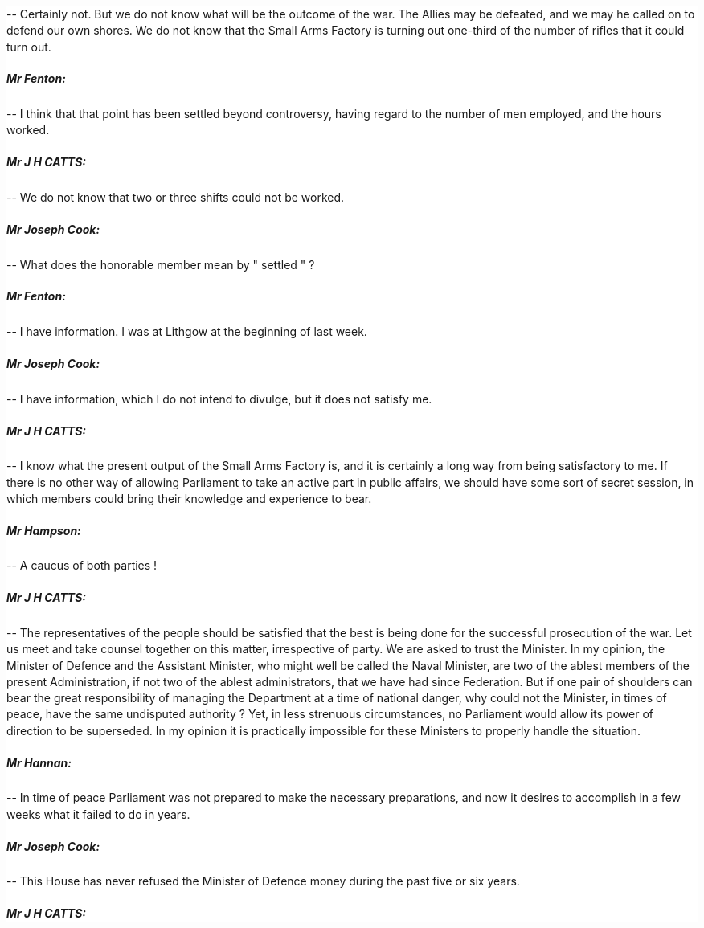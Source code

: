 -- Certainly not. But we do not know what will be the outcome of the war. The Allies may be defeated, and we may he called on to defend our own shores. We do not know that the Small Arms Factory is turning out one-third of the number of rifles that it could turn out. 

##### Mr Fenton:

-- I think that that point has been settled beyond controversy, having regard to the number of men employed, and the hours worked. 

##### Mr J H CATTS:

-- We do not know that two or three shifts could not be worked. 

##### Mr Joseph Cook:

-- What does the honorable member mean by " settled " ? 

##### Mr Fenton:

-- I have information. I was at Lithgow at the beginning of last week. 

##### Mr Joseph Cook:

-- I have information, which I do not intend to divulge, but it does not satisfy me. 

##### Mr J H CATTS:

-- I know what the present output of the Small Arms Factory is, and it is certainly a long way from being satisfactory to me. If there is no other way of allowing Parliament to take an active part in public affairs, we should have some sort of secret session, in which members could bring their knowledge and experience to bear. 

##### Mr Hampson:

-- A caucus of both parties ! 

##### Mr J H CATTS:

-- The representatives of the people should be satisfied that the best is being done for the successful prosecution of the war. Let us meet and take counsel together on this matter, irrespective of party. We are asked to trust the Minister. In my opinion, the Minister of Defence and the Assistant Minister, who might well be called the Naval Minister, are two of the ablest members of the present Administration, if not two of the ablest administrators, that we have had since Federation. But if one pair of shoulders can bear the great responsibility of  managing  the Department at a time of national danger, why could not the Minister, in times of peace, have the same undisputed authority ? Yet, in less strenuous circumstances, no Parliament would allow its power of direction to be superseded. In my opinion it is practically impossible for these Ministers to properly handle the situation. 

##### Mr Hannan:

-- In time of peace Parliament was not prepared to make the necessary preparations, and now it desires to accomplish in a few weeks what it failed to do in years. 

##### Mr Joseph Cook:

-- This House has never refused the Minister of Defence money during the past five or six years. 

##### Mr J H CATTS:
